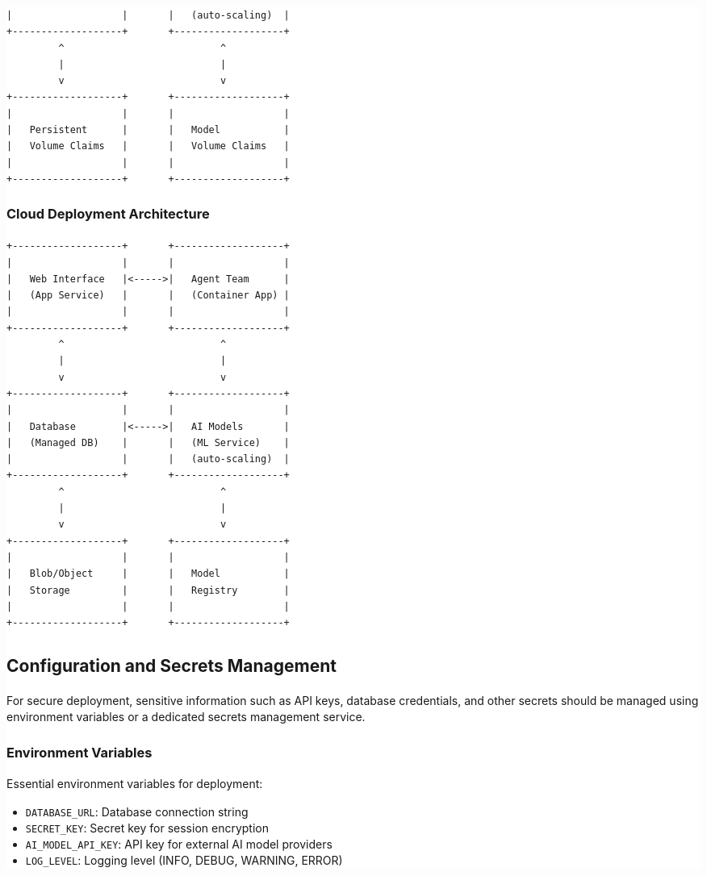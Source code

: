 ```ascii
|                   |       |   (auto-scaling)  |
+-------------------+       +-------------------+
         ^                           ^
         |                           |
         v                           v
+-------------------+       +-------------------+
|                   |       |                   |
|   Persistent      |       |   Model           |
|   Volume Claims   |       |   Volume Claims   |
|                   |       |                   |
+-------------------+       +-------------------+
```

### Cloud Deployment Architecture

```ascii
+-------------------+       +-------------------+
|                   |       |                   |
|   Web Interface   |<----->|   Agent Team      |
|   (App Service)   |       |   (Container App) |
|                   |       |                   |
+-------------------+       +-------------------+
         ^                           ^
         |                           |
         v                           v
+-------------------+       +-------------------+
|                   |       |                   |
|   Database        |<----->|   AI Models       |
|   (Managed DB)    |       |   (ML Service)    |
|                   |       |   (auto-scaling)  |
+-------------------+       +-------------------+
         ^                           ^
         |                           |
         v                           v
+-------------------+       +-------------------+
|                   |       |                   |
|   Blob/Object     |       |   Model           |
|   Storage         |       |   Registry        |
|                   |       |                   |
+-------------------+       +-------------------+
```

## Configuration and Secrets Management

For secure deployment, sensitive information such as API keys, database credentials, and other secrets should be managed using environment variables or a dedicated secrets management service.

### Environment Variables

Essential environment variables for deployment:

- `DATABASE_URL`: Database connection string
- `SECRET_KEY`: Secret key for session encryption
- `AI_MODEL_API_KEY`: API key for external AI model providers
- `LOG_LEVEL`: Logging level (INFO, DEBUG, WARNING, ERROR)
